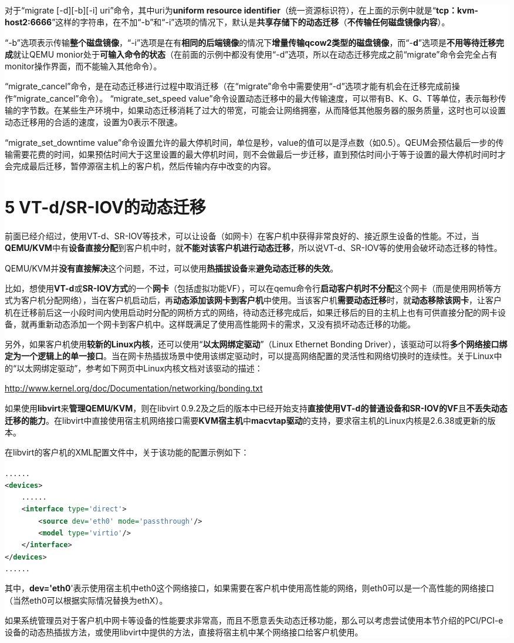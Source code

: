 对于“migrate \[-d]\[-b]\[-i] uri”命令，其中uri为**uniform resource identifier**（统一资源标识符），在上面的示例中就是“**tcp：kvm\-host2:6666**”这样的字符串，在不加“\-b”和“\-i”选项的情况下，默认是**共享存储下的动态迁移**（**不传输任何磁盘镜像内容**）。

“\-b”选项表示传输**整个磁盘镜像**，“\-i”选项是在有**相同的后端镜像**的情况下**增量传输qcow2类型的磁盘镜像**，而“\-**d**”选项是**不用等待迁移完成**就让QEMU monior处于**可输入命令的状态**（在前面的示例中都没有使用“\-d”选项，所以在动态迁移完成之前“migrate”命令会完全占有monitor操作界面，而不能输入其他命令）。

“migrate\_cancel”命令，是在动态迁移进行过程中取消迁移（在“migrate”命令中需要使用“\-d”选项才能有机会在迁移完成前操作“migrate_cancel”命令）。
“migrate\_set\_speed value”命令设置动态迁移中的最大传输速度，可以带有B、K、G、T等单位，表示每秒传输的字节数。在某些生产环境中，如果动态迁移消耗了过大的带宽，可能会让网络拥塞，从而降低其他服务器的服务质量，这时也可以设置动态迁移用的合适的速度，设置为0表示不限速。

“migrate\_set\_downtime value”命令设置允许的最大停机时间，单位是秒，value的值可以是浮点数（如0.5）。QEUM会预估最后一步的传输需要花费的时间，如果预估时间大于这里设置的最大停机时间，则不会做最后一步迁移，直到预估时间小于等于设置的最大停机时间时才会完成最后迁移，暂停源宿主机上的客户机，然后传输内存中改变的内容。

# 5 VT-d/SR-IOV的动态迁移

前面已经介绍过，使用VT\-d、SR\-IOV等技术，可以让设备（如网卡）在客户机中获得非常良好的、接近原生设备的性能。不过，当**QEMU/KVM**中有**设备直接分配**到客户机中时，就**不能对该客户机进行动态迁移**，所以说VT\-d、SR\-IOV等的使用会破坏动态迁移的特性。

QEMU/KVM并**没有直接解决**这个问题，不过，可以使用**热插拔设备**来**避免动态迁移的失效**。

比如，想使用**VT\-d**或**SR\-IOV方式**的一个**网卡**（包括虚拟功能VF），可以在qemu命令行**启动客户机时不分配**这个网卡（而是使用网桥等方式为客户机分配网络），当在客户机启动后，再**动态添加该网卡到客户机**中使用。当该客户机**需要动态迁移**时，就**动态移除该网卡**，让客户机在迁移前后这一小段时间内使用启动时分配的网桥方式的网络，待动态迁移完成后，如果迁移后的目的主机上也有可供直接分配的网卡设备，就再重新动态添加一个网卡到客户机中。这样既满足了使用高性能网卡的需求，又没有损坏动态迁移的功能。

另外，如果客户机使用**较新的Linux内核**，还可以使用“**以太网绑定驱动**”（Linux Ethernet Bonding Driver），该驱动可以将**多个网络接口绑定为一个逻辑上的单一接口**。当在网卡热插拔场景中使用该绑定驱动时，可以提高网络配置的灵活性和网络切换时的连续性。关于Linux中的“以太网绑定驱动”，参考如下网页中Linux内核文档对该驱动的描述：

http://www.kernel.org/doc/Documentation/networking/bonding.txt

如果使用**libvirt**来**管理QEMU/KVM**，则在libvirt 0.9.2及之后的版本中已经开始支持**直接使用VT\-d的普通设备和SR\-IOV的VF**且**不丢失动态迁移的能力**。在libvirt中直接使用宿主机网络接口需要**KVM宿主机**中**macvtap驱动**的支持，要求宿主机的Linux内核是2.6.38或更新的版本。

在libvirt的客户机的XML配置文件中，关于该功能的配置示例如下：

```xml
......￼
<devices>￼
    ......￼
    <interface type='direct'>￼
        <source dev='eth0' mode='passthrough'/>￼
        <model type='virtio'/>￼
    </interface>￼
</devices>￼
......
```

其中，**dev='eth0**'表示使用宿主机中eth0这个网络接口，如果需要在客户机中使用高性能的网络，则eth0可以是一个高性能的网络接口（当然eth0可以根据实际情况替换为ethX）。

如果系统管理员对于客户机中网卡等设备的性能要求非常高，而且不愿意丢失动态迁移功能，那么可以考虑尝试使用本节介绍的PCI/PCI\-e设备的动态热插拔方法，或使用libvirt中提供的方法，直接将宿主机中某个网络接口给客户机使用。